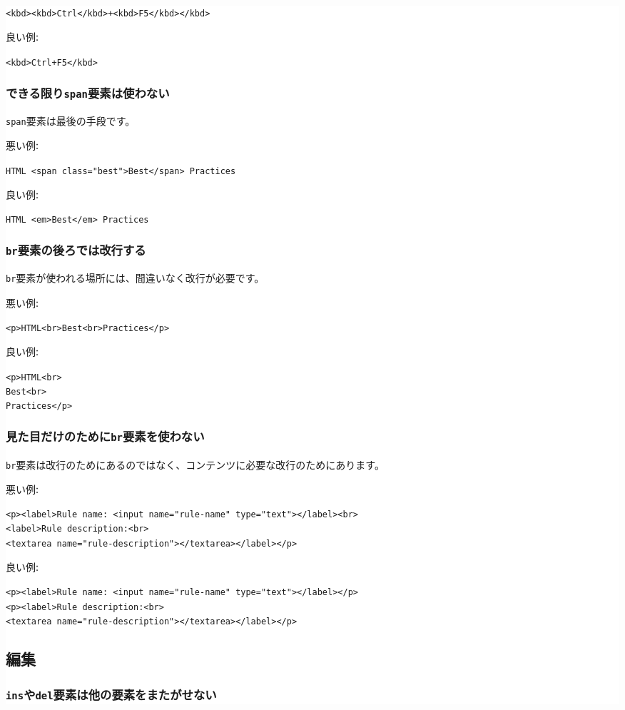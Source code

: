     <kbd><kbd>Ctrl</kbd>+<kbd>F5</kbd></kbd>

良い例:

    <kbd>Ctrl+F5</kbd>


### できる限り`span`要素は使わない<span id="avoid-span-element-as-much-as-possible"></span>

`span`要素は最後の手段です。

悪い例:

    HTML <span class="best">Best</span> Practices

良い例:

    HTML <em>Best</em> Practices


### `br`要素の後ろでは改行する<span id="break-after-br-element"></span>

`br`要素が使われる場所には、間違いなく改行が必要です。

悪い例:

    <p>HTML<br>Best<br>Practices</p>

良い例:

    <p>HTML<br>
    Best<br>
    Practices</p>


### 見た目だけのために`br`要素を使わない<span id="dont-use-br-element-only-for-presentational-purpose"></span>

`br`要素は改行のためにあるのではなく、コンテンツに必要な改行のためにあります。

悪い例:

    <p><label>Rule name: <input name="rule-name" type="text"></label><br>
    <label>Rule description:<br>
    <textarea name="rule-description"></textarea></label></p>

良い例:

    <p><label>Rule name: <input name="rule-name" type="text"></label></p>
    <p><label>Rule description:<br>
    <textarea name="rule-description"></textarea></label></p>


## 編集<span id="edits"></span>


### `ins`や`del`要素は他の要素をまたがせない<span id="dont-stride-ins-and-del-element-over-other-elements"></span>
